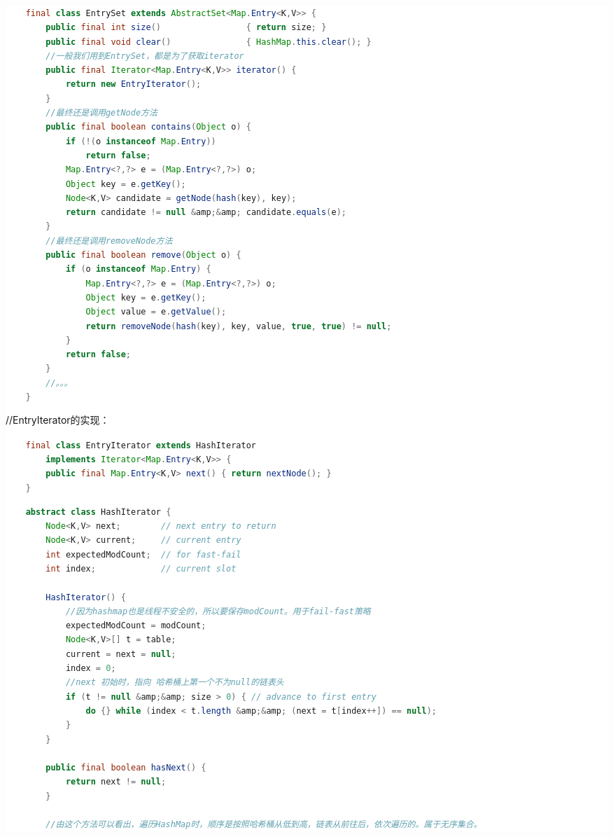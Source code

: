 ```java
    final class EntrySet extends AbstractSet<Map.Entry<K,V>> {
        public final int size()                 { return size; }
        public final void clear()               { HashMap.this.clear(); }
        //一般我们用到EntrySet，都是为了获取iterator
        public final Iterator<Map.Entry<K,V>> iterator() {
            return new EntryIterator();
        }
        //最终还是调用getNode方法
        public final boolean contains(Object o) {
            if (!(o instanceof Map.Entry))
                return false;
            Map.Entry<?,?> e = (Map.Entry<?,?>) o;
            Object key = e.getKey();
            Node<K,V> candidate = getNode(hash(key), key);
            return candidate != null &amp;&amp; candidate.equals(e);
        }
        //最终还是调用removeNode方法
        public final boolean remove(Object o) {
            if (o instanceof Map.Entry) {
                Map.Entry<?,?> e = (Map.Entry<?,?>) o;
                Object key = e.getKey();
                Object value = e.getValue();
                return removeNode(hash(key), key, value, true, true) != null;
            }
            return false;
        }
        //。。。
    }

```

//EntryIterator的实现：

```java
    final class EntryIterator extends HashIterator
        implements Iterator<Map.Entry<K,V>> {
        public final Map.Entry<K,V> next() { return nextNode(); }
    }

```

```java
    abstract class HashIterator {
        Node<K,V> next;        // next entry to return
        Node<K,V> current;     // current entry
        int expectedModCount;  // for fast-fail
        int index;             // current slot

        HashIterator() {
            //因为hashmap也是线程不安全的，所以要保存modCount。用于fail-fast策略
            expectedModCount = modCount;
            Node<K,V>[] t = table;
            current = next = null;
            index = 0;
            //next 初始时，指向 哈希桶上第一个不为null的链表头
            if (t != null &amp;&amp; size > 0) { // advance to first entry
                do {} while (index < t.length &amp;&amp; (next = t[index++]) == null);
            }
        }

        public final boolean hasNext() {
            return next != null;
        }

        //由这个方法可以看出，遍历HashMap时，顺序是按照哈希桶从低到高，链表从前往后，依次遍历的。属于无序集合。
```